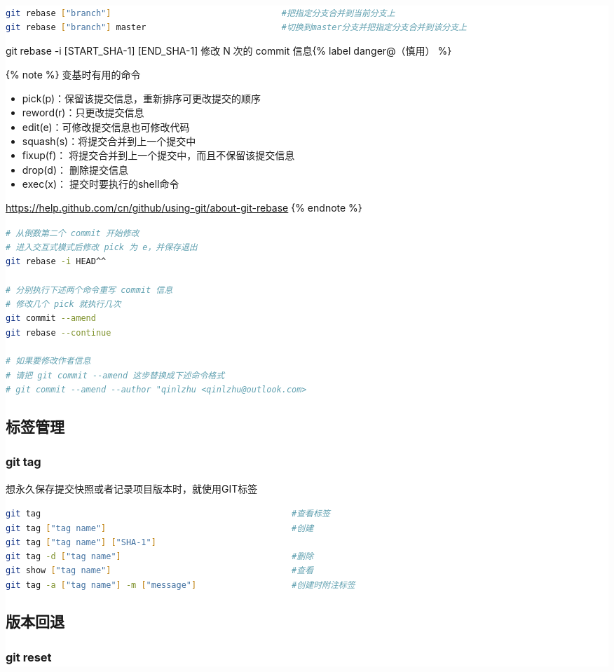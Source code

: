 ```bash
git rebase ["branch"]                                  #把指定分支合并到当前分支上
git rebase ["branch"] master                           #切换到master分支并把指定分支合并到该分支上
```

git rebase -i [START_SHA-1] [END_SHA-1] 修改 N 次的 commit 信息{% label danger@（慎用） %}

{% note %}
变基时有用的命令
- pick(p)：保留该提交信息，重新排序可更改提交的顺序
- reword(r)：只更改提交信息
- edit(e)：可修改提交信息也可修改代码
- squash(s)：将提交合并到上一个提交中
- fixup(f)： 将提交合并到上一个提交中，而且不保留该提交信息
- drop(d)：  删除提交信息
- exec(x)：  提交时要执行的shell命令

https://help.github.com/cn/github/using-git/about-git-rebase
{% endnote %}

```bash
# 从倒数第二个 commit 开始修改
# 进入交互式模式后修改 pick 为 e，并保存退出
git rebase -i HEAD^^

# 分别执行下述两个命令重写 commit 信息
# 修改几个 pick 就执行几次
git commit --amend
git rebase --continue

# 如果要修改作者信息
# 请把 git commit --amend 这步替换成下述命令格式
# git commit --amend --author "qinlzhu <qinlzhu@outlook.com>
```

## 标签管理

### git tag

想永久保存提交快照或者记录项目版本时，就使用GIT标签

```bash
git tag                                                  #查看标签
git tag ["tag name"]                                     #创建
git tag ["tag name"] ["SHA-1"]
git tag -d ["tag name"]                                  #删除
git show ["tag name"]                                    #查看
git tag -a ["tag name"] -m ["message"]                   #创建时附注标签
```

## 版本回退

### git reset
